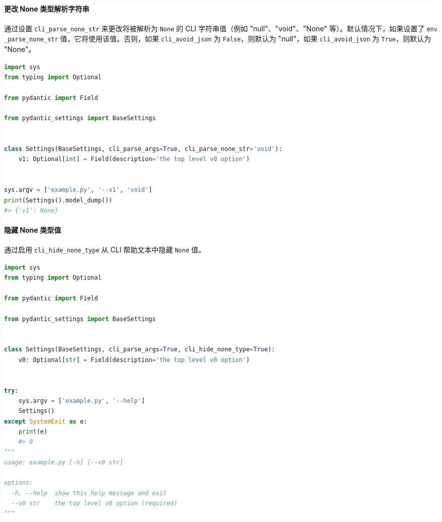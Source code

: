 #### 更改 None 类型解析字符串

通过设置 `cli_parse_none_str` 来更改将被解析为 `None` 的 CLI 字符串值（例如 "null"、"void"、"None" 等）。默认情况下，如果设置了 `env_parse_none_str` 值，它将使用该值。否则，如果 `cli_avoid_json` 为 `False`，则默认为 "null"，如果 `cli_avoid_json` 为 `True`，则默认为 "None"。

```py
import sys
from typing import Optional

from pydantic import Field

from pydantic_settings import BaseSettings


class Settings(BaseSettings, cli_parse_args=True, cli_parse_none_str='void'):
    v1: Optional[int] = Field(description='the top level v0 option')


sys.argv = ['example.py', '--v1', 'void']
print(Settings().model_dump())
#> {'v1': None}
```

#### 隐藏 None 类型值

通过启用 `cli_hide_none_type` 从 CLI 帮助文本中隐藏 `None` 值。

```py
import sys
from typing import Optional

from pydantic import Field

from pydantic_settings import BaseSettings


class Settings(BaseSettings, cli_parse_args=True, cli_hide_none_type=True):
    v0: Optional[str] = Field(description='the top level v0 option')


try:
    sys.argv = ['example.py', '--help']
    Settings()
except SystemExit as e:
    print(e)
    #> 0
"""
usage: example.py [-h] [--v0 str]

options:
  -h, --help  show this help message and exit
  --v0 str    the top level v0 option (required)
"""
```
